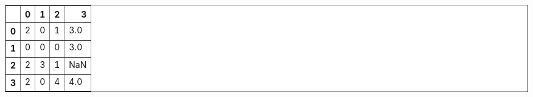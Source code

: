 




<div>
<style scoped>
    .dataframe tbody tr th:only-of-type {
        vertical-align: middle;
    }


    .dataframe tbody tr th {
        vertical-align: top;
    }
    
    .dataframe thead th {
        text-align: right;
    }

</style>

<table border="1" class="dataframe">
  <thead>
    <tr style="text-align: right;">
      <th></th>
      <th>0</th>
      <th>1</th>
      <th>2</th>
      <th>3</th>
    </tr>
  </thead>
  <tbody>
    <tr>
      <th>0</th>
      <td>2</td>
      <td>0</td>
      <td>1</td>
      <td>3.0</td>
    </tr>
    <tr>
      <th>1</th>
      <td>0</td>
      <td>0</td>
      <td>0</td>
      <td>3.0</td>
    </tr>
    <tr>
      <th>2</th>
      <td>2</td>
      <td>3</td>
      <td>1</td>
      <td>NaN</td>
    </tr>
    <tr>
      <th>3</th>
      <td>2</td>
      <td>0</td>
      <td>4</td>
      <td>4.0</td>
    </tr>
  </tbody>
</table>
